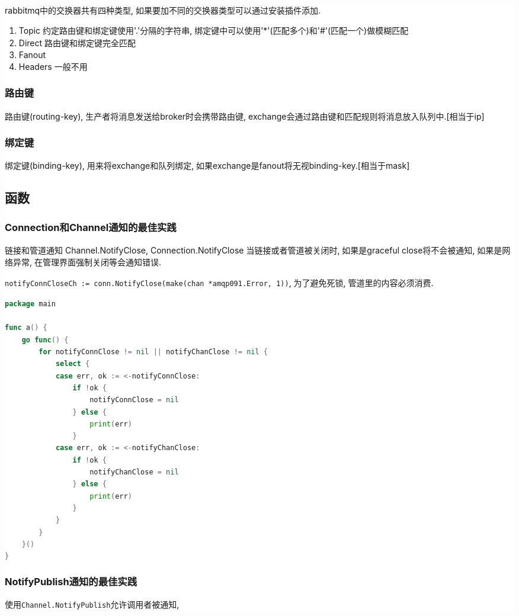 rabbitmq中的交换器共有四种类型, 如果要加不同的交换器类型可以通过安装插件添加.

1. Topic 约定路由键和绑定键使用'.'分隔的字符串, 绑定键中可以使用'*'(匹配多个)和'#'(匹配一个)做模糊匹配
2. Direct 路由键和绑定键完全匹配
3. Fanout
4. Headers 一般不用

### 路由键

路由键(routing-key), 生产者将消息发送给broker时会携带路由键, exchange会通过路由键和匹配规则将消息放入队列中.[相当于ip]

### 绑定键

绑定键(binding-key), 用来将exchange和队列绑定, 如果exchange是fanout将无视binding-key.[相当于mask]

## 函数

### Connection和Channel通知的最佳实践

链接和管道通知 Channel.NotifyClose, Connection.NotifyClose 当链接或者管道被关闭时, 如果是graceful close将不会被通知,
如果是网络异常, 在管理界面强制关闭等会通知错误.

`notifyConnCloseCh := conn.NotifyClose(make(chan *amqp091.Error, 1))`, 为了避免死锁, 管道里的内容必须消费.

```go
package main

func a() {
	go func() {
		for notifyConnClose != nil || notifyChanClose != nil {
			select {
			case err, ok := <-notifyConnClose:
				if !ok {
					notifyConnClose = nil
				} else {
					print(err)
				}
			case err, ok := <-notifyChanClose:
				if !ok {
					notifyChanClose = nil
				} else {
					print(err)
				}
			}
		}
	}()
}
```

### NotifyPublish通知的最佳实践

使用`Channel.NotifyPublish`允许调用者被通知,
